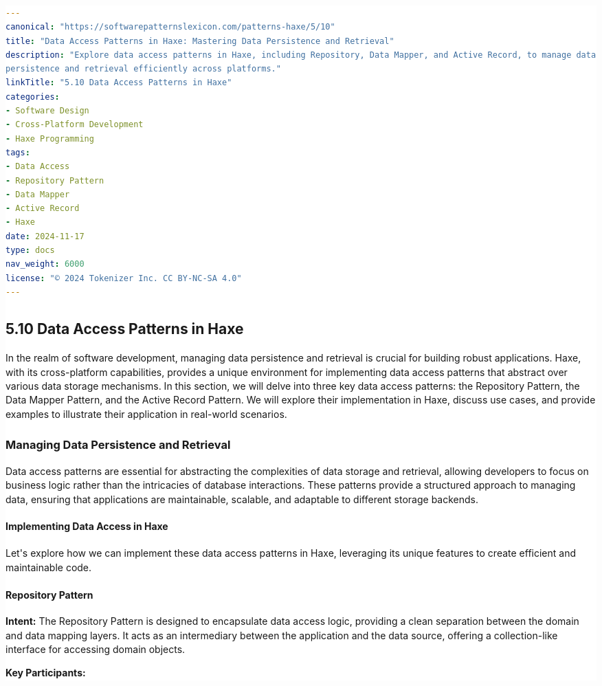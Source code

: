 ```yaml
---
canonical: "https://softwarepatternslexicon.com/patterns-haxe/5/10"
title: "Data Access Patterns in Haxe: Mastering Data Persistence and Retrieval"
description: "Explore data access patterns in Haxe, including Repository, Data Mapper, and Active Record, to manage data persistence and retrieval efficiently across platforms."
linkTitle: "5.10 Data Access Patterns in Haxe"
categories:
- Software Design
- Cross-Platform Development
- Haxe Programming
tags:
- Data Access
- Repository Pattern
- Data Mapper
- Active Record
- Haxe
date: 2024-11-17
type: docs
nav_weight: 6000
license: "© 2024 Tokenizer Inc. CC BY-NC-SA 4.0"
---
```


## 5.10 Data Access Patterns in Haxe

In the realm of software development, managing data persistence and retrieval is crucial for building robust applications. Haxe, with its cross-platform capabilities, provides a unique environment for implementing data access patterns that abstract over various data storage mechanisms. In this section, we will delve into three key data access patterns: the Repository Pattern, the Data Mapper Pattern, and the Active Record Pattern. We will explore their implementation in Haxe, discuss use cases, and provide examples to illustrate their application in real-world scenarios.

### Managing Data Persistence and Retrieval

Data access patterns are essential for abstracting the complexities of data storage and retrieval, allowing developers to focus on business logic rather than the intricacies of database interactions. These patterns provide a structured approach to managing data, ensuring that applications are maintainable, scalable, and adaptable to different storage backends.

#### Implementing Data Access in Haxe

Let's explore how we can implement these data access patterns in Haxe, leveraging its unique features to create efficient and maintainable code.

#### Repository Pattern

**Intent:** The Repository Pattern is designed to encapsulate data access logic, providing a clean separation between the domain and data mapping layers. It acts as an intermediary between the application and the data source, offering a collection-like interface for accessing domain objects.

**Key Participants:**
